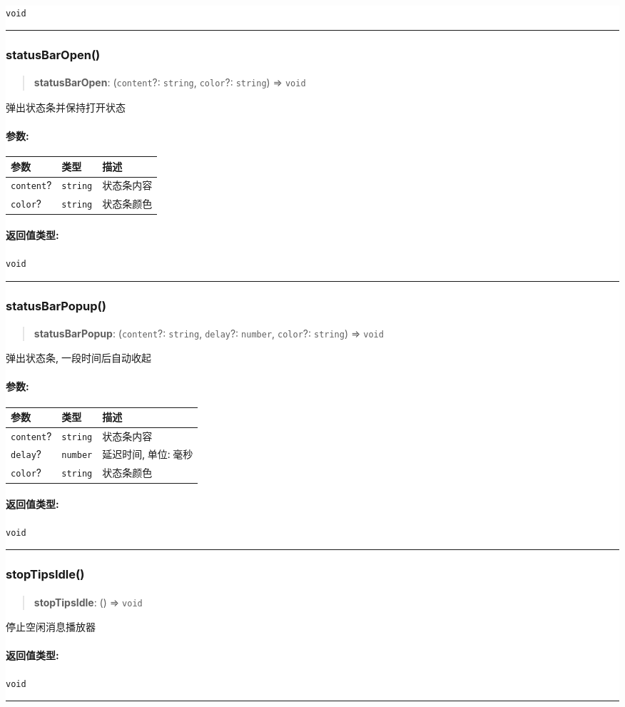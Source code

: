 `void`

---

### statusBarOpen()

> **statusBarOpen**: (`content`?: `string`, `color`?: `string`) => `void`

弹出状态条并保持打开状态

#### 参数:

| 参数       | 类型     | 描述       |
| :--------- | :------- | :--------- |
| `content`? | `string` | 状态条内容 |
| `color`?   | `string` | 状态条颜色 |

#### 返回值类型:

`void`

---

### statusBarPopup()

> **statusBarPopup**: (`content`?: `string`, `delay`?: `number`, `color`?: `string`) => `void`

弹出状态条, 一段时间后自动收起

#### 参数:

| 参数       | 类型     | 描述                 |
| :--------- | :------- | :------------------- |
| `content`? | `string` | 状态条内容           |
| `delay`?   | `number` | 延迟时间, 单位: 毫秒 |
| `color`?   | `string` | 状态条颜色           |

#### 返回值类型:

`void`

---

### stopTipsIdle()

> **stopTipsIdle**: () => `void`

停止空闲消息播放器

#### 返回值类型:

`void`

---